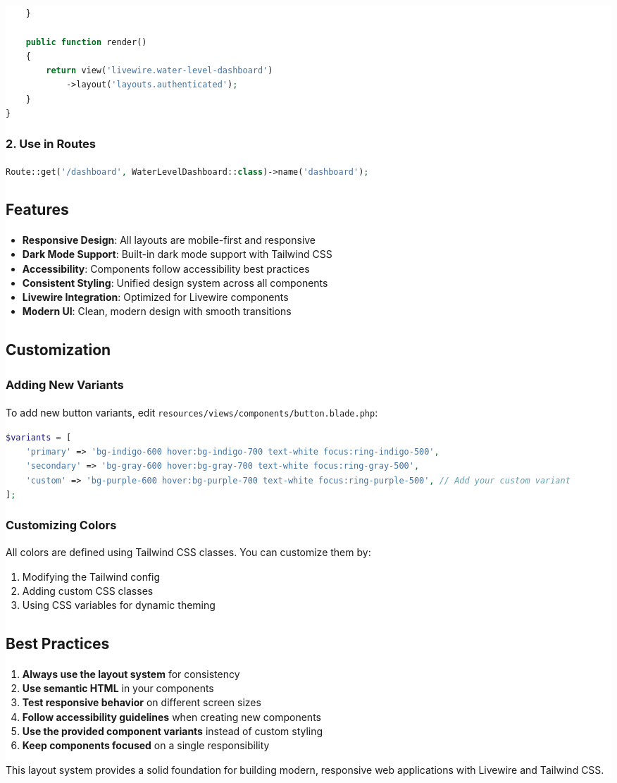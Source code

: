 ```php
    }

    public function render()
    {
        return view('livewire.water-level-dashboard')
            ->layout('layouts.authenticated');
    }
}
```

### 2. Use in Routes
```php
Route::get('/dashboard', WaterLevelDashboard::class)->name('dashboard');
```

## Features

- **Responsive Design**: All layouts are mobile-first and responsive
- **Dark Mode Support**: Built-in dark mode support with Tailwind CSS
- **Accessibility**: Components follow accessibility best practices
- **Consistent Styling**: Unified design system across all components
- **Livewire Integration**: Optimized for Livewire components
- **Modern UI**: Clean, modern design with smooth transitions

## Customization

### Adding New Variants
To add new button variants, edit `resources/views/components/button.blade.php`:

```php
$variants = [
    'primary' => 'bg-indigo-600 hover:bg-indigo-700 text-white focus:ring-indigo-500',
    'secondary' => 'bg-gray-600 hover:bg-gray-700 text-white focus:ring-gray-500',
    'custom' => 'bg-purple-600 hover:bg-purple-700 text-white focus:ring-purple-500', // Add your custom variant
];
```

### Customizing Colors
All colors are defined using Tailwind CSS classes. You can customize them by:
1. Modifying the Tailwind config
2. Adding custom CSS classes
3. Using CSS variables for dynamic theming

## Best Practices

1. **Always use the layout system** for consistency
2. **Use semantic HTML** in your components
3. **Test responsive behavior** on different screen sizes
4. **Follow accessibility guidelines** when creating new components
5. **Use the provided component variants** instead of custom styling
6. **Keep components focused** on a single responsibility

This layout system provides a solid foundation for building modern, responsive web applications with Livewire and Tailwind CSS.
